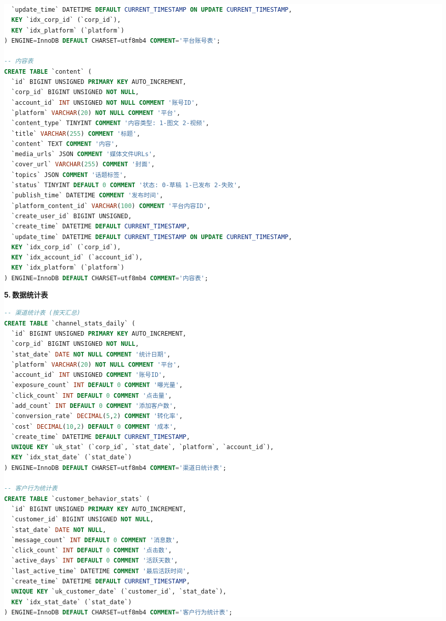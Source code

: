```sql
  `update_time` DATETIME DEFAULT CURRENT_TIMESTAMP ON UPDATE CURRENT_TIMESTAMP,
  KEY `idx_corp_id` (`corp_id`),
  KEY `idx_platform` (`platform`)
) ENGINE=InnoDB DEFAULT CHARSET=utf8mb4 COMMENT='平台账号表';

-- 内容表
CREATE TABLE `content` (
  `id` BIGINT UNSIGNED PRIMARY KEY AUTO_INCREMENT,
  `corp_id` BIGINT UNSIGNED NOT NULL,
  `account_id` INT UNSIGNED NOT NULL COMMENT '账号ID',
  `platform` VARCHAR(20) NOT NULL COMMENT '平台',
  `content_type` TINYINT COMMENT '内容类型: 1-图文 2-视频',
  `title` VARCHAR(255) COMMENT '标题',
  `content` TEXT COMMENT '内容',
  `media_urls` JSON COMMENT '媒体文件URLs',
  `cover_url` VARCHAR(255) COMMENT '封面',
  `topics` JSON COMMENT '话题标签',
  `status` TINYINT DEFAULT 0 COMMENT '状态: 0-草稿 1-已发布 2-失败',
  `publish_time` DATETIME COMMENT '发布时间',
  `platform_content_id` VARCHAR(100) COMMENT '平台内容ID',
  `create_user_id` BIGINT UNSIGNED,
  `create_time` DATETIME DEFAULT CURRENT_TIMESTAMP,
  `update_time` DATETIME DEFAULT CURRENT_TIMESTAMP ON UPDATE CURRENT_TIMESTAMP,
  KEY `idx_corp_id` (`corp_id`),
  KEY `idx_account_id` (`account_id`),
  KEY `idx_platform` (`platform`)
) ENGINE=InnoDB DEFAULT CHARSET=utf8mb4 COMMENT='内容表';
```

**5. 数据统计表**

```sql
-- 渠道统计表 (按天汇总)
CREATE TABLE `channel_stats_daily` (
  `id` BIGINT UNSIGNED PRIMARY KEY AUTO_INCREMENT,
  `corp_id` BIGINT UNSIGNED NOT NULL,
  `stat_date` DATE NOT NULL COMMENT '统计日期',
  `platform` VARCHAR(20) NOT NULL COMMENT '平台',
  `account_id` INT UNSIGNED COMMENT '账号ID',
  `exposure_count` INT DEFAULT 0 COMMENT '曝光量',
  `click_count` INT DEFAULT 0 COMMENT '点击量',
  `add_count` INT DEFAULT 0 COMMENT '添加客户数',
  `conversion_rate` DECIMAL(5,2) COMMENT '转化率',
  `cost` DECIMAL(10,2) DEFAULT 0 COMMENT '成本',
  `create_time` DATETIME DEFAULT CURRENT_TIMESTAMP,
  UNIQUE KEY `uk_stat` (`corp_id`, `stat_date`, `platform`, `account_id`),
  KEY `idx_stat_date` (`stat_date`)
) ENGINE=InnoDB DEFAULT CHARSET=utf8mb4 COMMENT='渠道日统计表';

-- 客户行为统计表
CREATE TABLE `customer_behavior_stats` (
  `id` BIGINT UNSIGNED PRIMARY KEY AUTO_INCREMENT,
  `customer_id` BIGINT UNSIGNED NOT NULL,
  `stat_date` DATE NOT NULL,
  `message_count` INT DEFAULT 0 COMMENT '消息数',
  `click_count` INT DEFAULT 0 COMMENT '点击数',
  `active_days` INT DEFAULT 0 COMMENT '活跃天数',
  `last_active_time` DATETIME COMMENT '最后活跃时间',
  `create_time` DATETIME DEFAULT CURRENT_TIMESTAMP,
  UNIQUE KEY `uk_customer_date` (`customer_id`, `stat_date`),
  KEY `idx_stat_date` (`stat_date`)
) ENGINE=InnoDB DEFAULT CHARSET=utf8mb4 COMMENT='客户行为统计表';
```
